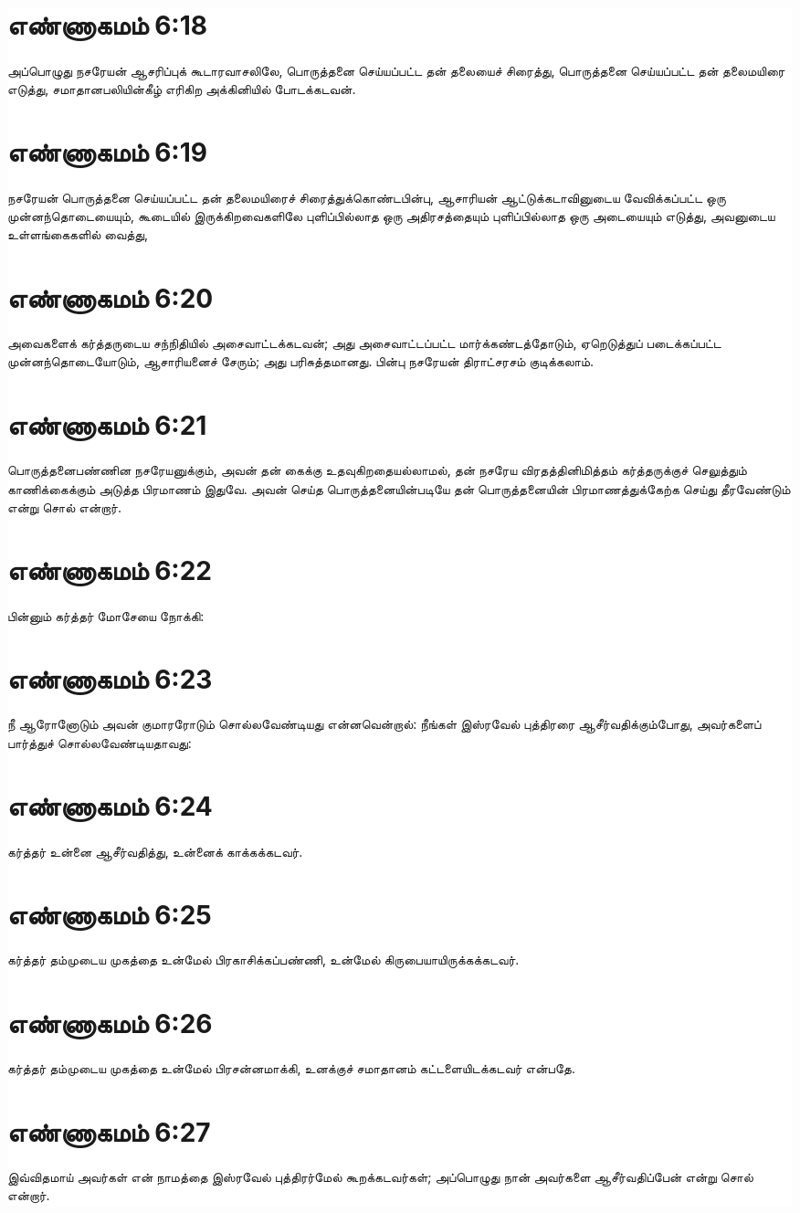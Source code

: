 # எண்ணாகமம் 6:18

அப்பொழுது நசரேயன் ஆசரிப்புக் கூடாரவாசலிலே, பொருத்தனை செய்யப்பட்ட தன் தலையைச் சிரைத்து, பொருத்தனை செய்யப்பட்ட தன் தலைமயிரை எடுத்து, சமாதானபலியின்கீழ் எரிகிற அக்கினியில் போடக்கடவன்.

# எண்ணாகமம் 6:19

நசரேயன் பொருத்தனை செய்யப்பட்ட தன் தலைமயிரைச் சிரைத்துக்கொண்டபின்பு, ஆசாரியன் ஆட்டுக்கடாவினுடைய வேவிக்கப்பட்ட ஒரு முன்னந்தொடையையும், கூடையில் இருக்கிறவைகளிலே புளிப்பில்லாத ஒரு அதிரசத்தையும் புளிப்பில்லாத ஒரு அடையையும் எடுத்து, அவனுடைய உள்ளங்கைகளில் வைத்து,

# எண்ணாகமம் 6:20

அவைகளைக் கர்த்தருடைய சந்நிதியில் அசைவாட்டக்கடவன்; அது அசைவாட்டப்பட்ட மார்க்கண்டத்தோடும், ஏறெடுத்துப் படைக்கப்பட்ட முன்னந்தொடையோடும், ஆசாரியனைச் சேரும்; அது பரிசுத்தமானது. பின்பு நசரேயன் திராட்சரசம் குடிக்கலாம்.

# எண்ணாகமம் 6:21

பொருத்தனைபண்ணின நசரேயனுக்கும், அவன் தன் கைக்கு உதவுகிறதையல்லாமல், தன் நசரேய விரதத்தினிமித்தம் கர்த்தருக்குச் செலுத்தும் காணிக்கைக்கும் அடுத்த பிரமாணம் இதுவே. அவன் செய்த பொருத்தனையின்படியே தன் பொருத்தனையின் பிரமாணத்துக்கேற்க செய்து தீரவேண்டும் என்று சொல் என்றார்.

# எண்ணாகமம் 6:22

பின்னும் கர்த்தர் மோசேயை நோக்கி:

# எண்ணாகமம் 6:23

நீ ஆரோனோடும் அவன் குமாரரோடும் சொல்லவேண்டியது என்னவென்றால்: நீங்கள் இஸ்ரவேல் புத்திரரை ஆசீர்வதிக்கும்போது, அவர்களைப் பார்த்துச் சொல்லவேண்டியதாவது:

# எண்ணாகமம் 6:24

கர்த்தர் உன்னை ஆசீர்வதித்து, உன்னைக் காக்கக்கடவர்.

# எண்ணாகமம் 6:25

கர்த்தர் தம்முடைய முகத்தை உன்மேல் பிரகாசிக்கப்பண்ணி, உன்மேல் கிருபையாயிருக்கக்கடவர்.

# எண்ணாகமம் 6:26

கர்த்தர் தம்முடைய முகத்தை உன்மேல் பிரசன்னமாக்கி, உனக்குச் சமாதானம் கட்டளையிடக்கடவர் என்பதே.

# எண்ணாகமம் 6:27

இவ்விதமாய் அவர்கள் என் நாமத்தை இஸ்ரவேல் புத்திரர்மேல் கூறக்கடவர்கள்; அப்பொழுது நான் அவர்களை ஆசீர்வதிப்பேன் என்று சொல் என்றார்.


